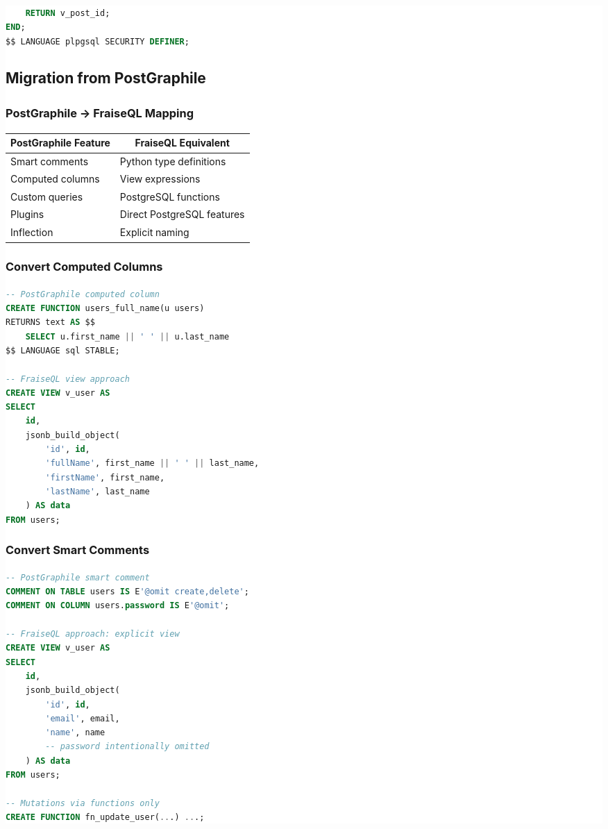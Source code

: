 ```sql
    RETURN v_post_id;
END;
$$ LANGUAGE plpgsql SECURITY DEFINER;
```

## Migration from PostGraphile

### PostGraphile → FraiseQL Mapping

| PostGraphile Feature | FraiseQL Equivalent |
|---------------------|-------------------|
| Smart comments | Python type definitions |
| Computed columns | View expressions |
| Custom queries | PostgreSQL functions |
| Plugins | Direct PostgreSQL features |
| Inflection | Explicit naming |

### Convert Computed Columns

```sql
-- PostGraphile computed column
CREATE FUNCTION users_full_name(u users)
RETURNS text AS $$
    SELECT u.first_name || ' ' || u.last_name
$$ LANGUAGE sql STABLE;

-- FraiseQL view approach
CREATE VIEW v_user AS
SELECT
    id,
    jsonb_build_object(
        'id', id,
        'fullName', first_name || ' ' || last_name,
        'firstName', first_name,
        'lastName', last_name
    ) AS data
FROM users;
```

### Convert Smart Comments

```sql
-- PostGraphile smart comment
COMMENT ON TABLE users IS E'@omit create,delete';
COMMENT ON COLUMN users.password IS E'@omit';

-- FraiseQL approach: explicit view
CREATE VIEW v_user AS
SELECT
    id,
    jsonb_build_object(
        'id', id,
        'email', email,
        'name', name
        -- password intentionally omitted
    ) AS data
FROM users;

-- Mutations via functions only
CREATE FUNCTION fn_update_user(...) ...;
```